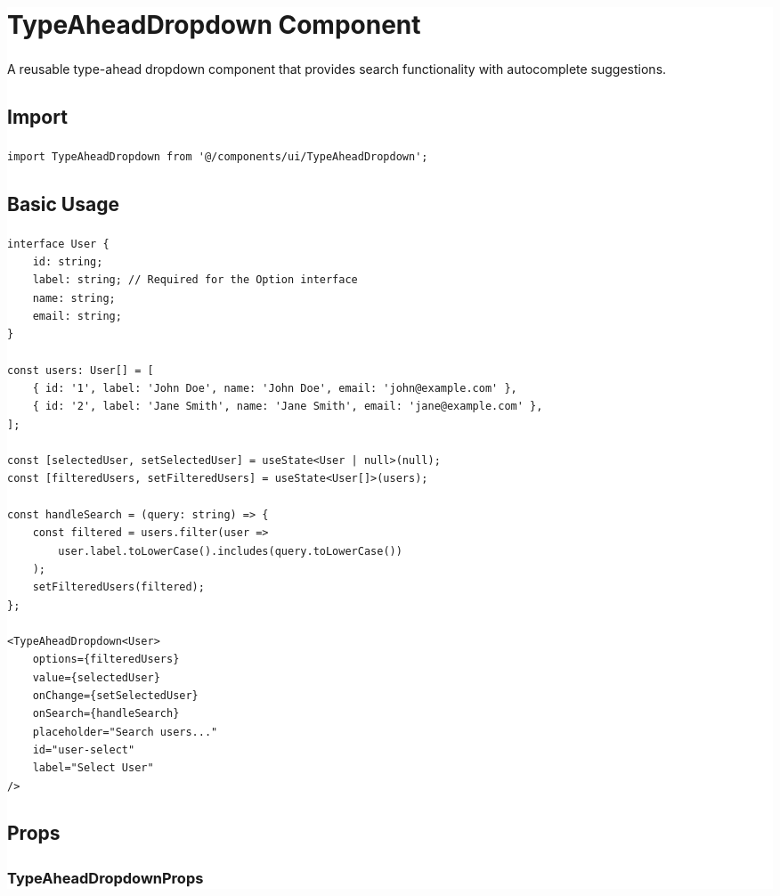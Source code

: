 # TypeAheadDropdown Component

A reusable type-ahead dropdown component that provides search functionality with autocomplete suggestions.

## Import

```tsx
import TypeAheadDropdown from '@/components/ui/TypeAheadDropdown';
```

## Basic Usage

```tsx
interface User {
    id: string;
    label: string; // Required for the Option interface
    name: string;
    email: string;
}

const users: User[] = [
    { id: '1', label: 'John Doe', name: 'John Doe', email: 'john@example.com' },
    { id: '2', label: 'Jane Smith', name: 'Jane Smith', email: 'jane@example.com' },
];

const [selectedUser, setSelectedUser] = useState<User | null>(null);
const [filteredUsers, setFilteredUsers] = useState<User[]>(users);

const handleSearch = (query: string) => {
    const filtered = users.filter(user => 
        user.label.toLowerCase().includes(query.toLowerCase())
    );
    setFilteredUsers(filtered);
};

<TypeAheadDropdown<User>
    options={filteredUsers}
    value={selectedUser}
    onChange={setSelectedUser}
    onSearch={handleSearch}
    placeholder="Search users..."
    id="user-select"
    label="Select User"
/>
```

## Props

### TypeAheadDropdownProps<T>
